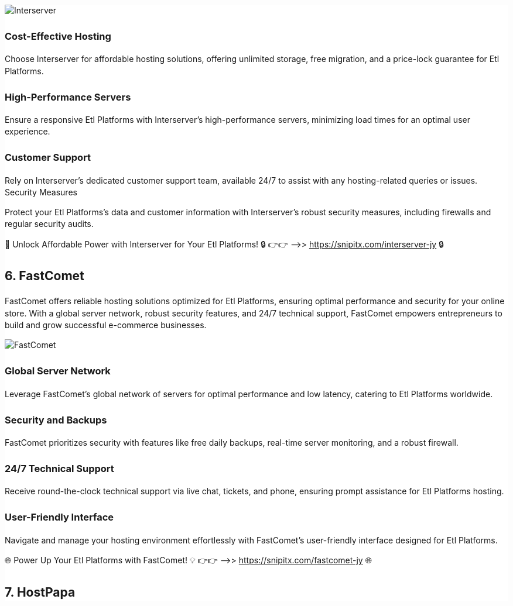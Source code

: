 ![Interserver](https://i.imgur.com/OM5dOEW.jpeg "Interserver Hosting")

### Cost-Effective Hosting
Choose Interserver for affordable hosting solutions, offering unlimited storage, free migration, and a price-lock guarantee for Etl Platforms.

### High-Performance Servers
Ensure a responsive Etl Platforms with Interserver’s high-performance servers, minimizing load times for an optimal user experience.

### Customer Support
Rely on Interserver’s dedicated customer support team, available 24/7 to assist with any hosting-related queries or issues.
Security Measures

Protect your Etl Platforms’s data and customer information with Interserver’s robust security measures, including firewalls and regular security audits.

💸 Unlock Affordable Power with Interserver for Your Etl Platforms! 🔒
👉👉 -->> https://snipitx.com/interserver-jy 🔒

## 6. FastComet

FastComet offers reliable hosting solutions optimized for Etl Platforms, ensuring optimal performance and security for your online store. With a global server network, robust security features, and 24/7 technical support, FastComet empowers entrepreneurs to build and grow successful e-commerce businesses.

![FastComet](https://i.imgur.com/7qgXuWp.png "FastComet Hosting")

### Global Server Network
Leverage FastComet’s global network of servers for optimal performance and low latency, catering to Etl Platforms worldwide.

### Security and Backups
FastComet prioritizes security with features like free daily backups, real-time server monitoring, and a robust firewall.

### 24/7 Technical Support
Receive round-the-clock technical support via live chat, tickets, and phone, ensuring prompt assistance for Etl Platforms hosting.

### User-Friendly Interface
Navigate and manage your hosting environment effortlessly with FastComet’s user-friendly interface designed for Etl Platforms.

🌐 Power Up Your Etl Platforms with FastComet! 💡
👉👉 -->> https://snipitx.com/fastcomet-jy 🌐

## 7. HostPapa

